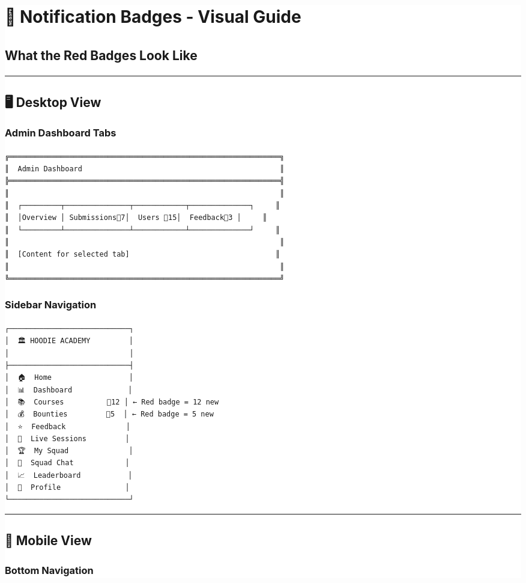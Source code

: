 # 🎨 Notification Badges - Visual Guide

## What the Red Badges Look Like

---

## 🖥️ Desktop View

### Admin Dashboard Tabs

```
╔═══════════════════════════════════════════════════════════════╗
║  Admin Dashboard                                              ║
╠═══════════════════════════════════════════════════════════════╣
║                                                               ║
║  ┌─────────┬───────────────┬────────────┬──────────────┐     ║
║  │Overview │ Submissions🔴7│  Users 🔴15│  Feedback🔴3 │     ║
║  └─────────┴───────────────┴────────────┴──────────────┘     ║
║                                                               ║
║  [Content for selected tab]                                  ║
║                                                               ║
╚═══════════════════════════════════════════════════════════════╝
```

### Sidebar Navigation

```
┌────────────────────────────┐
│  🏛️ HOODIE ACADEMY         │
│                            │
├────────────────────────────┤
│  🏠  Home                  │
│  📊  Dashboard             │
│  📚  Courses          🔴12 │ ← Red badge = 12 new
│  💰  Bounties         🔴5  │ ← Red badge = 5 new
│  ⭐  Feedback              │
│  🎥  Live Sessions         │
│  🏆  My Squad              │
│  💬  Squad Chat            │
│  📈  Leaderboard           │
│  👤  Profile               │
└────────────────────────────┘
```

---

## 📱 Mobile View

### Bottom Navigation
